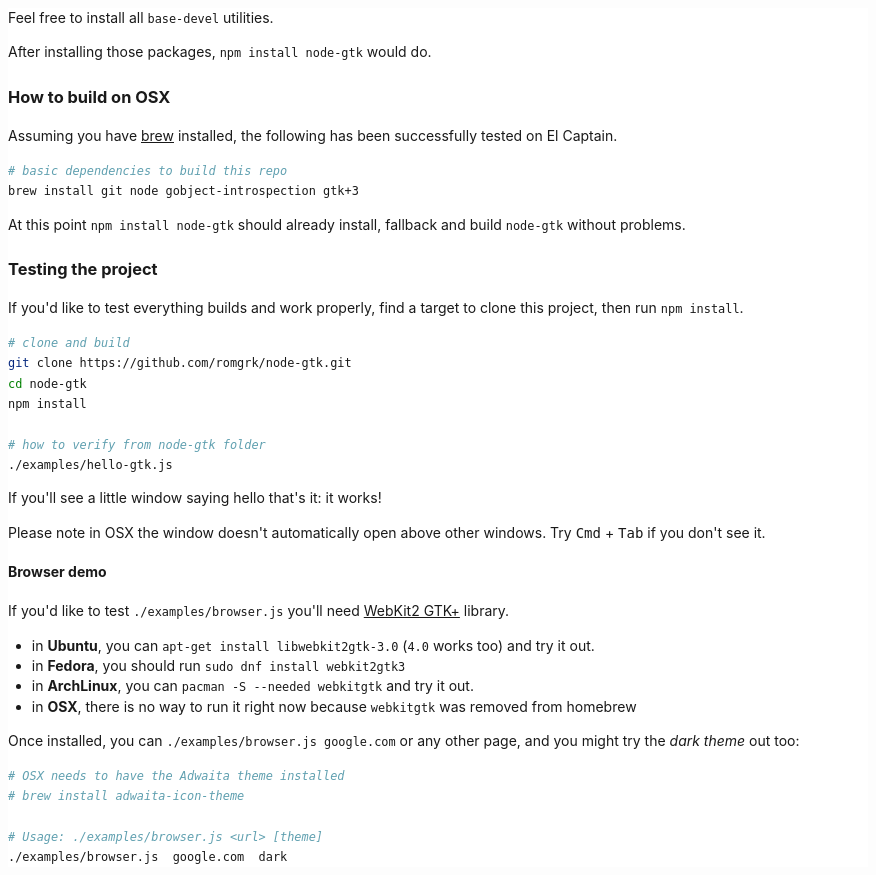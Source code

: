 Feel free to install all `base-devel` utilities.

After installing those packages, `npm install node-gtk` would do.


### How to build on OSX
Assuming you have [brew](http://brew.sh) installed, the following has been successfully tested on El Captain.

```sh
# basic dependencies to build this repo
brew install git node gobject-introspection gtk+3
```

At this point `npm install node-gtk` should already install, fallback and build `node-gtk` without problems.


### Testing the project

If you'd like to test everything builds and work properly, find a target to clone this project, then run `npm install`.

```sh
# clone and build
git clone https://github.com/romgrk/node-gtk.git
cd node-gtk
npm install

# how to verify from node-gtk folder
./examples/hello-gtk.js
```
If you'll see a little window saying hello that's it: it works!

Please note in OSX the window doesn't automatically open above other windows.
Try <kbd>Cmd</kbd> + <kbd>Tab</kbd> if you don't see it.


#### Browser demo

If you'd like to test `./examples/browser.js` you'll need [WebKit2 GTK+](http://webkitgtk.org/) library.

  * in **Ubuntu**, you can `apt-get install libwebkit2gtk-3.0` (`4.0`   works too) and try it out.
  * in **Fedora**, you should run `sudo dnf install webkit2gtk3`
  * in **ArchLinux**, you can `pacman -S --needed webkitgtk` and try it out.
  * in **OSX**, there is no way to run it right now because `webkitgtk` was removed from homebrew

Once installed, you can `./examples/browser.js google.com` or any other page, and you might try the _dark theme_ out too:

```sh
# OSX needs to have the Adwaita theme installed
# brew install adwaita-icon-theme

# Usage: ./examples/browser.js <url> [theme]
./examples/browser.js  google.com  dark
```
